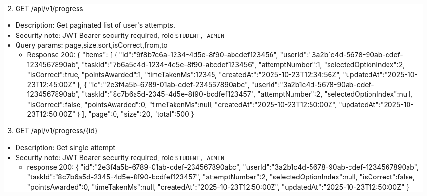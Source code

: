 2) GET /api/v1/progress
- Description: Get paginated list of user's attempts.
- Security note: JWT Bearer security required, role `STUDENT, ADMIN`
- Query params: page,size,sort,isCorrect,from,to
  - Response 200:
    {
    "items":
      [
        {
        "id":"9f8b7c6a-1234-4d5e-8f90-abcdef123456",
        "userId":"3a2b1c4d-5678-90ab-cdef-1234567890ab",
        "taskId":"7b6a5c4d-1234-4d5e-8f90-abcdef123456",
        "attemptNumber":1,
        "selectedOptionIndex":2,
        "isCorrect":true,
        "pointsAwarded":1,
        "timeTakenMs":12345,
        "createdAt":"2025-10-23T12:34:56Z",
        "updatedAt":"2025-10-23T12:45:00Z"
        },
        {
        "id":"2e3f4a5b-6789-01ab-cdef-234567890abc",
        "userId":"3a2b1c4d-5678-90ab-cdef-1234567890ab",
        "taskId":"8c7b6a5d-2345-4d5e-8f90-bcdfef123457",
        "attemptNumber":2,
        "selectedOptionIndex":null,
        "isCorrect":false,
        "pointsAwarded":0,
        "timeTakenMs":null,
        "createdAt":"2025-10-23T12:50:00Z",
        "updatedAt":"2025-10-23T12:50:00Z"
        }
    ],
        "page":0,
        "size":20,
        "total":500
    }

3) GET /api/v1/progress/{id}
- Description: Get single attempt
- Security note: JWT Bearer security required, role `STUDENT, ADMIN`
  - response 200:
     {
         "id":"2e3f4a5b-6789-01ab-cdef-234567890abc",
         "userId":"3a2b1c4d-5678-90ab-cdef-1234567890ab",
         "taskId":"8c7b6a5d-2345-4d5e-8f90-bcdfef123457",
         "attemptNumber":2,
         "selectedOptionIndex":null,
         "isCorrect":false,
         "pointsAwarded":0,
         "timeTakenMs":null,
         "createdAt":"2025-10-23T12:50:00Z",
         "updatedAt":"2025-10-23T12:50:00Z"
     }
